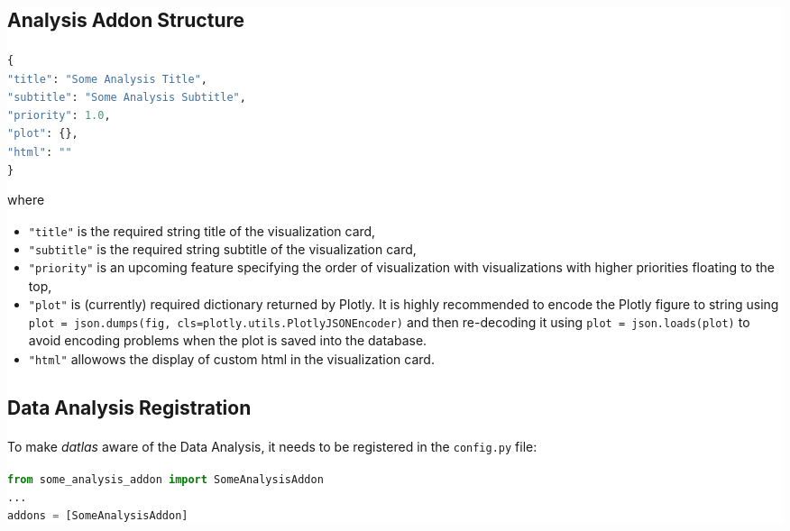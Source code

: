 ## Analysis Addon Structure
```python
{
"title": "Some Analysis Title",
"subtitle": "Some Analysis Subtitle",
"priority": 1.0,
"plot": {},
"html": ""
}
```
where
* `"title"` is the required string title of the visualization card,
* `"subtitle"` is the required string subtitle of the visualization card,
* `"priority"` is an upcoming feature specifying the order of visualization with visualizations with higher priorities floating to the top,
* `"plot"` is (currently) required dictionary returned by Plotly. It is highly recommended to encode the Plotly figure to string using `plot = json.dumps(fig, cls=plotly.utils.PlotlyJSONEncoder)` and then re-decoding it using `plot = json.loads(plot)` to avoid encoding problems when the plot is saved into the database.
* `"html"` allowows the display of custom html in the visualization card.

## Data Analysis Registration
To make *datlas* aware of the Data Analysis, it needs to be registered in the `config.py` file:
```python
from some_analysis_addon import SomeAnalysisAddon
...
addons = [SomeAnalysisAddon]
```
